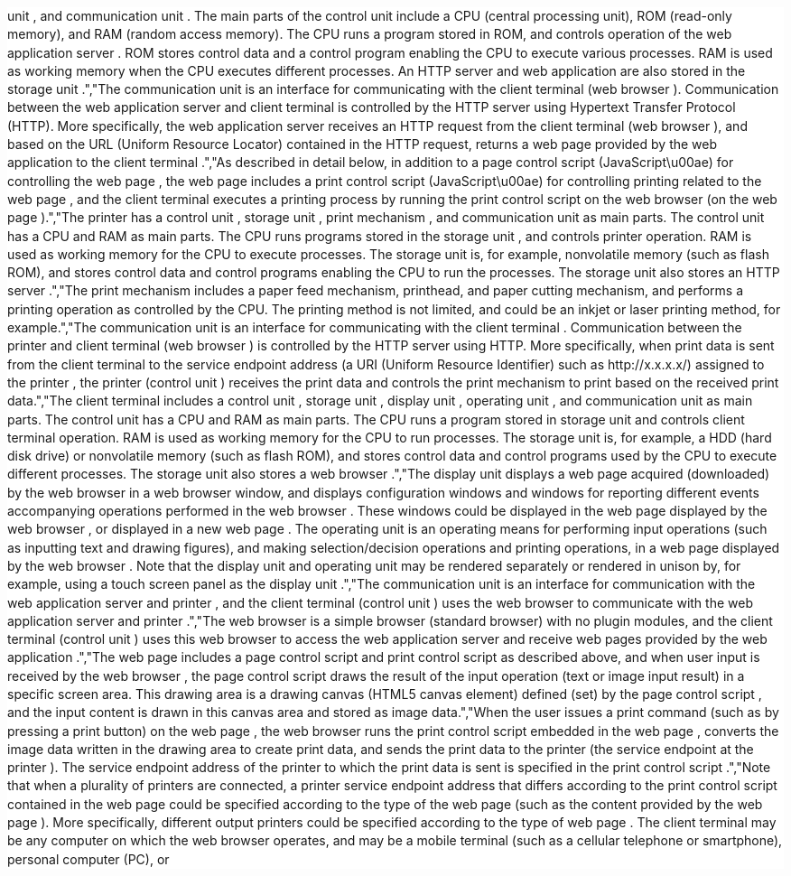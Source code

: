 unit , and communication unit . The main parts of the control unit  include a CPU (central processing unit), ROM (read-only memory), and RAM (random access memory). The CPU runs a program stored in ROM, and controls operation of the web application server . ROM stores control data and a control program enabling the CPU to execute various processes. RAM is used as working memory when the CPU executes different processes. An HTTP server  and web application  are also stored in the storage unit .","The communication unit  is an interface for communicating with the client terminal  (web browser ). Communication between the web application server  and client terminal  is controlled by the HTTP server  using Hypertext Transfer Protocol (HTTP). More specifically, the web application server  receives an HTTP request from the client terminal  (web browser ), and based on the URL (Uniform Resource Locator) contained in the HTTP request, returns a web page  provided by the web application  to the client terminal .","As described in detail below, in addition to a page control script  (JavaScript\u00ae) for controlling the web page , the web page  includes a print control script  (JavaScript\u00ae) for controlling printing related to the web page , and the client terminal  executes a printing process by running the print control script  on the web browser  (on the web page ).","The printer  has a control unit , storage unit , print mechanism , and communication unit  as main parts. The control unit  has a CPU and RAM as main parts. The CPU runs programs stored in the storage unit , and controls printer  operation. RAM is used as working memory for the CPU to execute processes. The storage unit  is, for example, nonvolatile memory (such as flash ROM), and stores control data and control programs enabling the CPU to run the processes. The storage unit  also stores an HTTP server .","The print mechanism  includes a paper feed mechanism, printhead, and paper cutting mechanism, and performs a printing operation as controlled by the CPU. The printing method is not limited, and could be an inkjet or laser printing method, for example.","The communication unit  is an interface for communicating with the client terminal . Communication between the printer  and client terminal  (web browser ) is controlled by the HTTP server  using HTTP. More specifically, when print data is sent from the client terminal  to the service endpoint address (a URI (Uniform Resource Identifier) such as http:\/\/x.x.x.x\/) assigned to the printer , the printer  (control unit ) receives the print data and controls the print mechanism  to print based on the received print data.","The client terminal  includes a control unit , storage unit , display unit , operating unit , and communication unit  as main parts. The control unit  has a CPU and RAM as main parts. The CPU runs a program stored in storage unit  and controls client terminal  operation. RAM is used as working memory for the CPU to run processes. The storage unit  is, for example, a HDD (hard disk drive) or nonvolatile memory (such as flash ROM), and stores control data and control programs used by the CPU to execute different processes. The storage unit  also stores a web browser .","The display unit  displays a web page  acquired (downloaded) by the web browser  in a web browser  window, and displays configuration windows and windows for reporting different events accompanying operations performed in the web browser . These windows could be displayed in the web page  displayed by the web browser , or displayed in a new web page . The operating unit  is an operating means for performing input operations (such as inputting text and drawing figures), and making selection\/decision operations and printing operations, in a web page  displayed by the web browser . Note that the display unit  and operating unit  may be rendered separately or rendered in unison by, for example, using a touch screen panel as the display unit .","The communication unit  is an interface for communication with the web application server  and printer , and the client terminal  (control unit ) uses the web browser  to communicate with the web application server  and printer .","The web browser  is a simple browser (standard browser) with no plugin modules, and the client terminal  (control unit ) uses this web browser  to access the web application server  and receive web pages  provided by the web application .","The web page  includes a page control script  and print control script  as described above, and when user input is received by the web browser , the page control script  draws the result of the input operation (text or image input result) in a specific screen area. This drawing area is a drawing canvas (HTML5 canvas element) defined (set) by the page control script , and the input content is drawn in this canvas area and stored as image data.","When the user issues a print command (such as by pressing a print button) on the web page , the web browser  runs the print control script  embedded in the web page , converts the image data written in the drawing area to create print data, and sends the print data to the printer  (the service endpoint at the printer ). The service endpoint address of the printer  to which the print data is sent is specified in the print control script .","Note that when a plurality of printers  are connected, a printer  service endpoint address that differs according to the print control script  contained in the web page  could be specified according to the type of the web page  (such as the content provided by the web page ). More specifically, different output printers  could be specified according to the type of web page . The client terminal  may be any computer on which the web browser  operates, and may be a mobile terminal (such as a cellular telephone or smartphone), personal computer (PC), or
